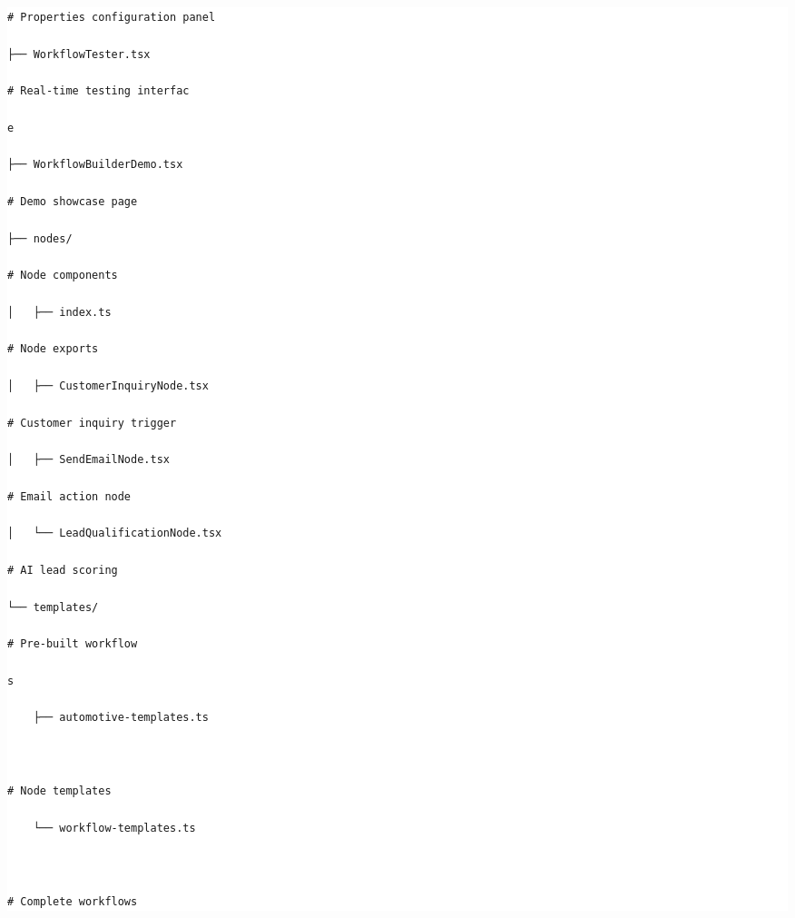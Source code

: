 ```
# Properties configuration panel

├── WorkflowTester.tsx

# Real-time testing interfac

e

├── WorkflowBuilderDemo.tsx

# Demo showcase page

├── nodes/

# Node components

│   ├── index.ts

# Node exports

│   ├── CustomerInquiryNode.tsx

# Customer inquiry trigger

│   ├── SendEmailNode.tsx

# Email action node

│   └── LeadQualificationNode.tsx

# AI lead scoring

└── templates/

# Pre-built workflow

s

    ├── automotive-templates.ts



# Node templates

    └── workflow-templates.ts



# Complete workflows

```
